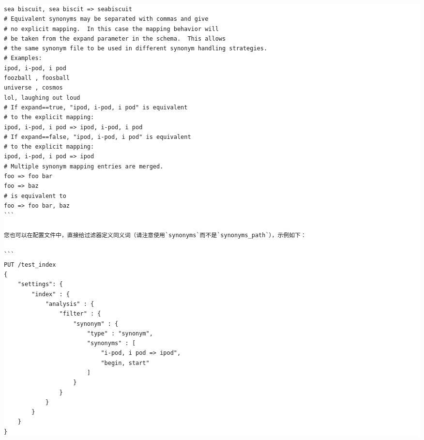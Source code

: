     sea biscuit, sea biscit => seabiscuit
    # Equivalent synonyms may be separated with commas and give
    # no explicit mapping.  In this case the mapping behavior will
    # be taken from the expand parameter in the schema.  This allows
    # the same synonym file to be used in different synonym handling strategies.
    # Examples:
    ipod, i-pod, i pod
    foozball , foosball
    universe , cosmos
    lol, laughing out loud
    # If expand==true, "ipod, i-pod, i pod" is equivalent
    # to the explicit mapping:
    ipod, i-pod, i pod => ipod, i-pod, i pod
    # If expand==false, "ipod, i-pod, i pod" is equivalent
    # to the explicit mapping:
    ipod, i-pod, i pod => ipod
    # Multiple synonym mapping entries are merged.
    foo => foo bar
    foo => baz
    # is equivalent to
    foo => foo bar, baz
    ```

    您也可以在配置文件中，直接给过滤器定义同义词（请注意使用`synonyms`而不是`synonyms_path`），示例如下：

    ```
    PUT /test_index
    {
        "settings": {
            "index" : {
                "analysis" : {
                    "filter" : {
                        "synonym" : {
                            "type" : "synonym",
                            "synonyms" : [
                                "i-pod, i pod => ipod",
                                "begin, start"
                            ]
                        }
                    }
                }
            }
        }
    }